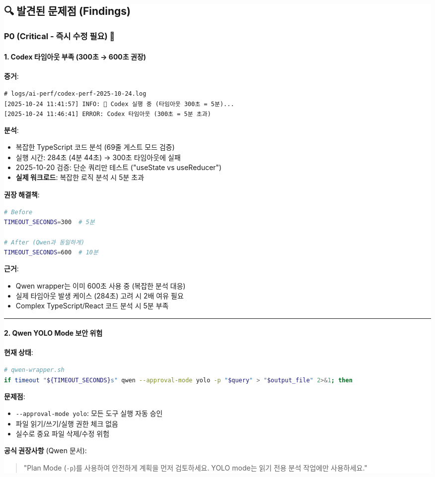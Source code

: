 
## 🔍 발견된 문제점 (Findings)

### P0 (Critical - 즉시 수정 필요) 🔴

#### 1. Codex 타임아웃 부족 (300초 → 600초 권장)

**증거**:

```log
# logs/ai-perf/codex-perf-2025-10-24.log
[2025-10-24 11:41:57] INFO: 🤖 Codex 실행 중 (타임아웃 300초 = 5분)...
[2025-10-24 11:46:41] ERROR: Codex 타임아웃 (300초 = 5분 초과)
```

**분석**:

- 복잡한 TypeScript 코드 분석 (69줄 게스트 모드 검증)
- 실행 시간: 284초 (4분 44초) → 300초 타임아웃에 실패
- 2025-10-20 검증: 단순 쿼리만 테스트 ("useState vs useReducer")
- **실제 워크로드**: 복잡한 로직 분석 시 5분 초과

**권장 해결책**:

```bash
# Before
TIMEOUT_SECONDS=300  # 5분

# After (Qwen과 동일하게)
TIMEOUT_SECONDS=600  # 10분
```

**근거**:

- Qwen wrapper는 이미 600초 사용 중 (복잡한 분석 대응)
- 실제 타임아웃 발생 케이스 (284초) 고려 시 2배 여유 필요
- Complex TypeScript/React 코드 분석 시 5분 부족

---

#### 2. Qwen YOLO Mode 보안 위험

**현재 상태**:

```bash
# qwen-wrapper.sh
if timeout "${TIMEOUT_SECONDS}s" qwen --approval-mode yolo -p "$query" > "$output_file" 2>&1; then
```

**문제점**:

- `--approval-mode yolo`: 모든 도구 실행 자동 승인
- 파일 읽기/쓰기/실행 권한 체크 없음
- 실수로 중요 파일 삭제/수정 위험

**공식 권장사항** (Qwen 문서):

> "Plan Mode (`-p`)를 사용하여 안전하게 계획을 먼저 검토하세요. YOLO mode는 읽기 전용 분석 작업에만 사용하세요."
